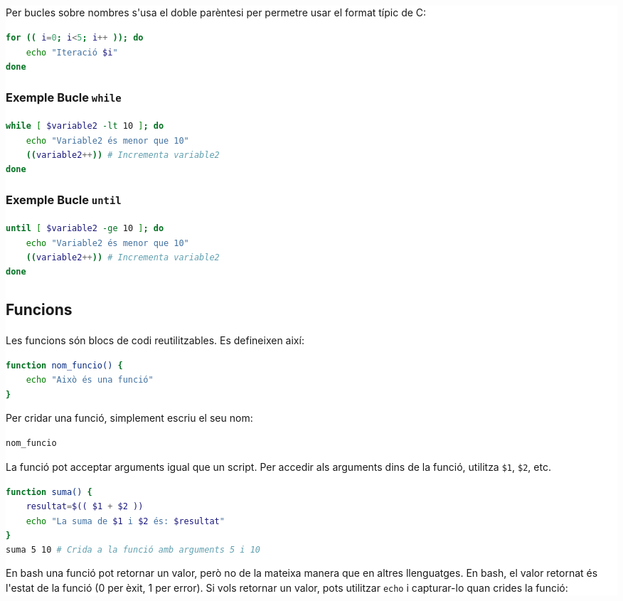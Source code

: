 Per bucles sobre nombres s'usa el doble parèntesi per permetre usar el format típic de C:

```bash
for (( i=0; i<5; i++ )); do
    echo "Iteració $i"
done
```

### Exemple Bucle `while`

```bash
while [ $variable2 -lt 10 ]; do
    echo "Variable2 és menor que 10"
    ((variable2++)) # Incrementa variable2
done
```

### Exemple Bucle `until`

```bash
until [ $variable2 -ge 10 ]; do
    echo "Variable2 és menor que 10"
    ((variable2++)) # Incrementa variable2
done
```

## Funcions

Les funcions són blocs de codi reutilitzables. Es defineixen així:

```bash
function nom_funcio() {
    echo "Això és una funció"
}
```

Per cridar una funció, simplement escriu el seu nom:

```bash
nom_funcio
```

La funció pot acceptar arguments igual que un script. Per accedir als arguments dins de la funció, utilitza `$1`, `$2`, etc.

```bash
function suma() {
    resultat=$(( $1 + $2 ))
    echo "La suma de $1 i $2 és: $resultat"
}
suma 5 10 # Crida a la funció amb arguments 5 i 10
```

En bash una funció pot retornar un valor, però no de la mateixa manera que en altres llenguatges. En bash, el valor retornat és l'estat de la funció (0 per èxit, 1 per error). Si vols retornar un valor, pots utilitzar `echo` i capturar-lo quan crides la funció:
